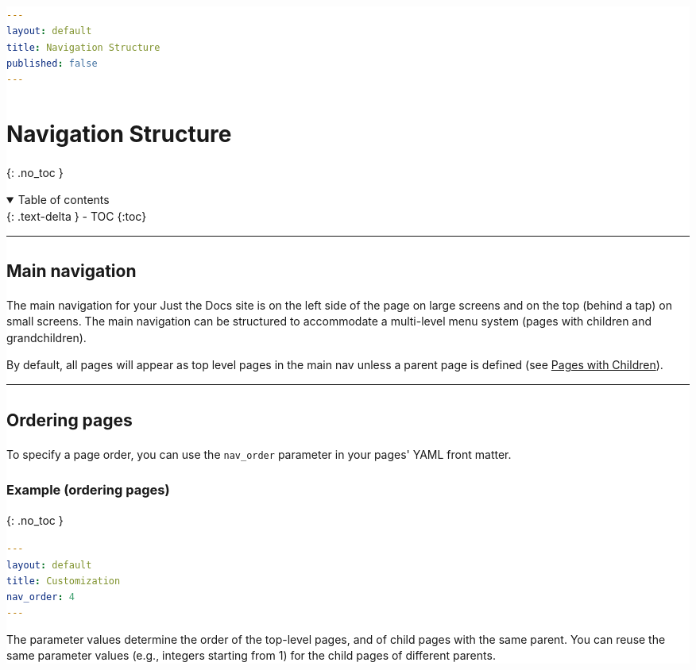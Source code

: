 ```yaml
---
layout: default
title: Navigation Structure
published: false
---
```


# Navigation Structure
{: .no_toc }

<details open markdown="block">
  <summary>
    Table of contents
  </summary>
  {: .text-delta }
- TOC
{:toc}
</details>

---

## Main navigation

The main navigation for your Just the Docs site is on the left side of the page on large screens and on the top (behind a tap) on small screens. The main navigation can be structured to accommodate a multi-level menu system (pages with children and grandchildren).

By default, all pages will appear as top level pages in the main nav unless a parent page is defined (see [Pages with Children](#pages-with-children)).

---

## Ordering pages

To specify a page order, you can use the `nav_order` parameter in your pages' YAML front matter.

### Example (ordering pages)
{: .no_toc }

```yaml
---
layout: default
title: Customization
nav_order: 4
---

```

The parameter values determine the order of the top-level pages, and of child pages with the same parent. You can reuse the same parameter values (e.g., integers starting from 1) for the child pages of different parents.
